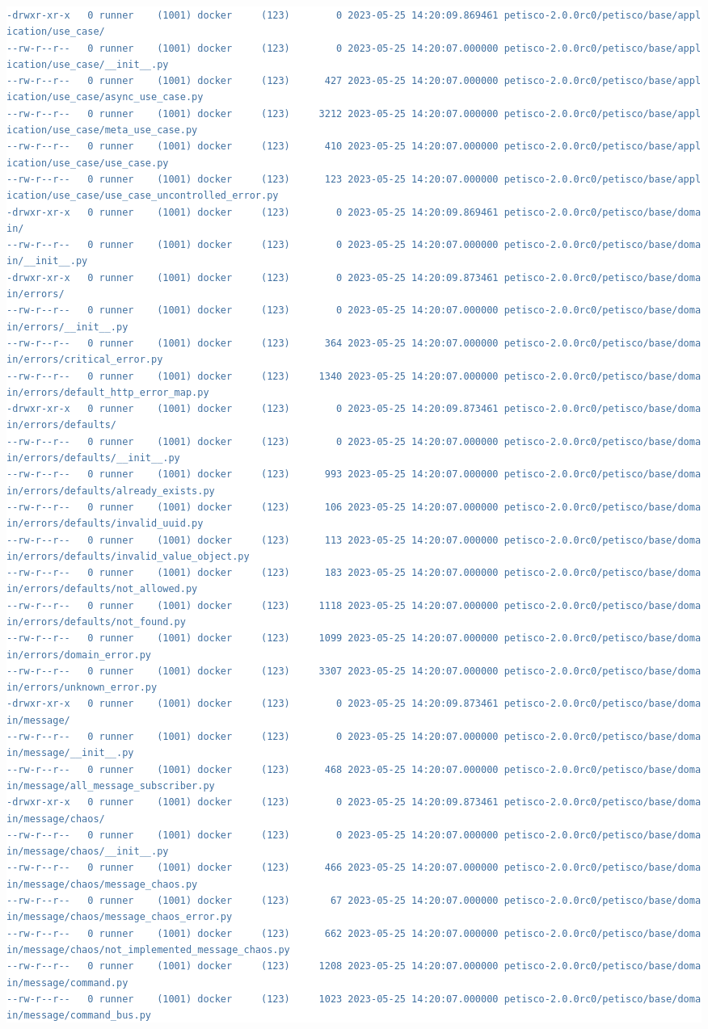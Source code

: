 ```diff
-drwxr-xr-x   0 runner    (1001) docker     (123)        0 2023-05-25 14:20:09.869461 petisco-2.0.0rc0/petisco/base/application/use_case/
--rw-r--r--   0 runner    (1001) docker     (123)        0 2023-05-25 14:20:07.000000 petisco-2.0.0rc0/petisco/base/application/use_case/__init__.py
--rw-r--r--   0 runner    (1001) docker     (123)      427 2023-05-25 14:20:07.000000 petisco-2.0.0rc0/petisco/base/application/use_case/async_use_case.py
--rw-r--r--   0 runner    (1001) docker     (123)     3212 2023-05-25 14:20:07.000000 petisco-2.0.0rc0/petisco/base/application/use_case/meta_use_case.py
--rw-r--r--   0 runner    (1001) docker     (123)      410 2023-05-25 14:20:07.000000 petisco-2.0.0rc0/petisco/base/application/use_case/use_case.py
--rw-r--r--   0 runner    (1001) docker     (123)      123 2023-05-25 14:20:07.000000 petisco-2.0.0rc0/petisco/base/application/use_case/use_case_uncontrolled_error.py
-drwxr-xr-x   0 runner    (1001) docker     (123)        0 2023-05-25 14:20:09.869461 petisco-2.0.0rc0/petisco/base/domain/
--rw-r--r--   0 runner    (1001) docker     (123)        0 2023-05-25 14:20:07.000000 petisco-2.0.0rc0/petisco/base/domain/__init__.py
-drwxr-xr-x   0 runner    (1001) docker     (123)        0 2023-05-25 14:20:09.873461 petisco-2.0.0rc0/petisco/base/domain/errors/
--rw-r--r--   0 runner    (1001) docker     (123)        0 2023-05-25 14:20:07.000000 petisco-2.0.0rc0/petisco/base/domain/errors/__init__.py
--rw-r--r--   0 runner    (1001) docker     (123)      364 2023-05-25 14:20:07.000000 petisco-2.0.0rc0/petisco/base/domain/errors/critical_error.py
--rw-r--r--   0 runner    (1001) docker     (123)     1340 2023-05-25 14:20:07.000000 petisco-2.0.0rc0/petisco/base/domain/errors/default_http_error_map.py
-drwxr-xr-x   0 runner    (1001) docker     (123)        0 2023-05-25 14:20:09.873461 petisco-2.0.0rc0/petisco/base/domain/errors/defaults/
--rw-r--r--   0 runner    (1001) docker     (123)        0 2023-05-25 14:20:07.000000 petisco-2.0.0rc0/petisco/base/domain/errors/defaults/__init__.py
--rw-r--r--   0 runner    (1001) docker     (123)      993 2023-05-25 14:20:07.000000 petisco-2.0.0rc0/petisco/base/domain/errors/defaults/already_exists.py
--rw-r--r--   0 runner    (1001) docker     (123)      106 2023-05-25 14:20:07.000000 petisco-2.0.0rc0/petisco/base/domain/errors/defaults/invalid_uuid.py
--rw-r--r--   0 runner    (1001) docker     (123)      113 2023-05-25 14:20:07.000000 petisco-2.0.0rc0/petisco/base/domain/errors/defaults/invalid_value_object.py
--rw-r--r--   0 runner    (1001) docker     (123)      183 2023-05-25 14:20:07.000000 petisco-2.0.0rc0/petisco/base/domain/errors/defaults/not_allowed.py
--rw-r--r--   0 runner    (1001) docker     (123)     1118 2023-05-25 14:20:07.000000 petisco-2.0.0rc0/petisco/base/domain/errors/defaults/not_found.py
--rw-r--r--   0 runner    (1001) docker     (123)     1099 2023-05-25 14:20:07.000000 petisco-2.0.0rc0/petisco/base/domain/errors/domain_error.py
--rw-r--r--   0 runner    (1001) docker     (123)     3307 2023-05-25 14:20:07.000000 petisco-2.0.0rc0/petisco/base/domain/errors/unknown_error.py
-drwxr-xr-x   0 runner    (1001) docker     (123)        0 2023-05-25 14:20:09.873461 petisco-2.0.0rc0/petisco/base/domain/message/
--rw-r--r--   0 runner    (1001) docker     (123)        0 2023-05-25 14:20:07.000000 petisco-2.0.0rc0/petisco/base/domain/message/__init__.py
--rw-r--r--   0 runner    (1001) docker     (123)      468 2023-05-25 14:20:07.000000 petisco-2.0.0rc0/petisco/base/domain/message/all_message_subscriber.py
-drwxr-xr-x   0 runner    (1001) docker     (123)        0 2023-05-25 14:20:09.873461 petisco-2.0.0rc0/petisco/base/domain/message/chaos/
--rw-r--r--   0 runner    (1001) docker     (123)        0 2023-05-25 14:20:07.000000 petisco-2.0.0rc0/petisco/base/domain/message/chaos/__init__.py
--rw-r--r--   0 runner    (1001) docker     (123)      466 2023-05-25 14:20:07.000000 petisco-2.0.0rc0/petisco/base/domain/message/chaos/message_chaos.py
--rw-r--r--   0 runner    (1001) docker     (123)       67 2023-05-25 14:20:07.000000 petisco-2.0.0rc0/petisco/base/domain/message/chaos/message_chaos_error.py
--rw-r--r--   0 runner    (1001) docker     (123)      662 2023-05-25 14:20:07.000000 petisco-2.0.0rc0/petisco/base/domain/message/chaos/not_implemented_message_chaos.py
--rw-r--r--   0 runner    (1001) docker     (123)     1208 2023-05-25 14:20:07.000000 petisco-2.0.0rc0/petisco/base/domain/message/command.py
--rw-r--r--   0 runner    (1001) docker     (123)     1023 2023-05-25 14:20:07.000000 petisco-2.0.0rc0/petisco/base/domain/message/command_bus.py
```